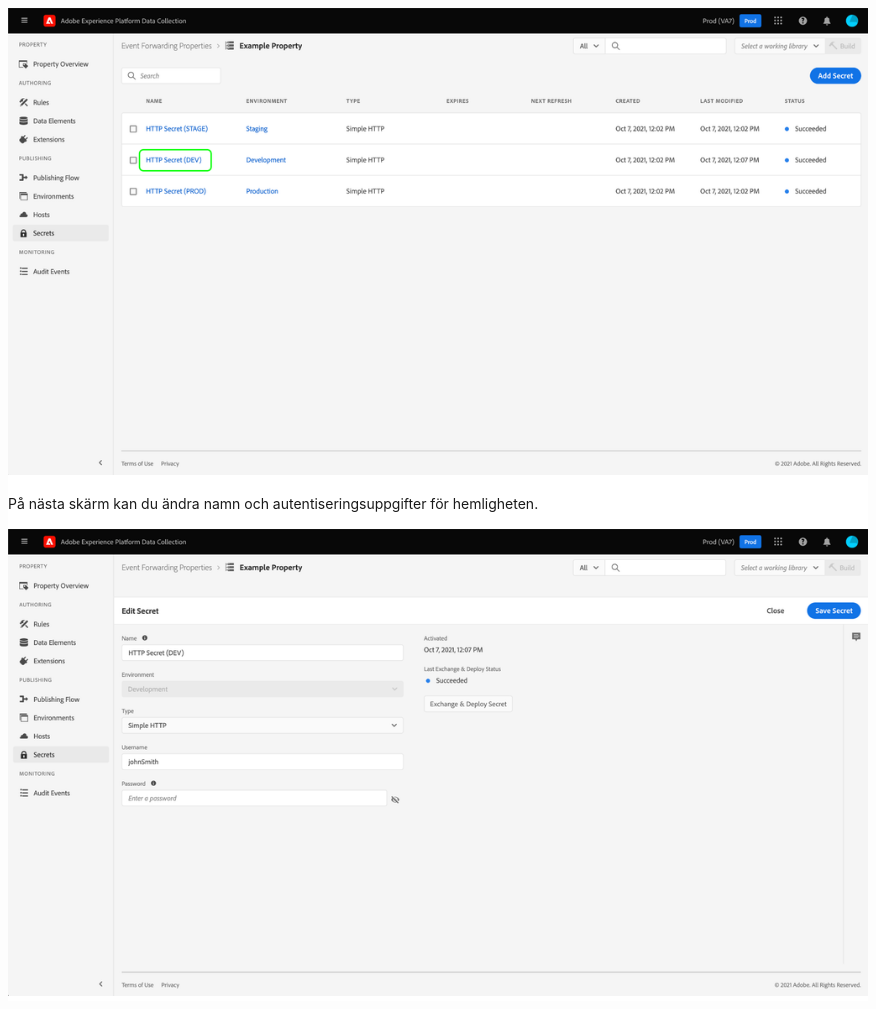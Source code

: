 ![Välj hemlighet att redigera](../../images/ui/event-forwarding/secrets/edit-secret.png)

På nästa skärm kan du ändra namn och autentiseringsuppgifter för hemligheten.

![Redigera hemlighet](../../images/ui/event-forwarding/secrets/edit-secret-config.png)
